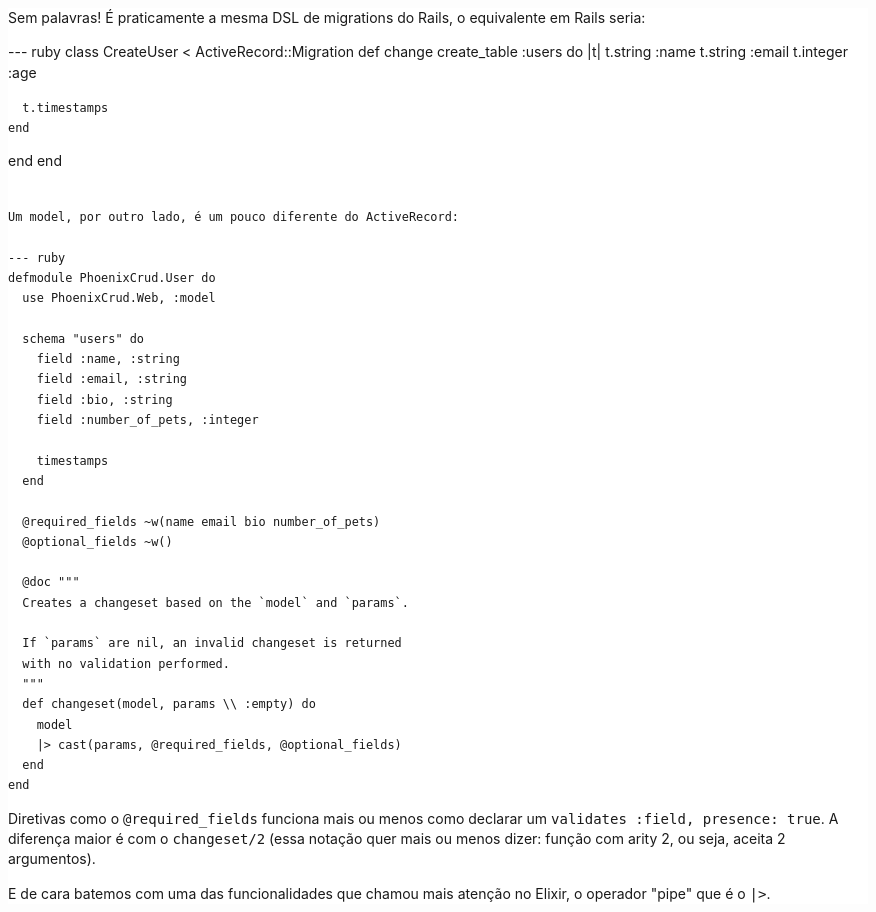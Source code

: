 Sem palavras! É praticamente a mesma DSL de migrations do Rails, o equivalente em Rails seria:

--- ruby
class CreateUser < ActiveRecord::Migration
  def change
    create_table :users do |t|
      t.string :name
      t.string :email
      t.integer :age

      t.timestamps
    end
  end
end
```

Um model, por outro lado, é um pouco diferente do ActiveRecord:

--- ruby
defmodule PhoenixCrud.User do
  use PhoenixCrud.Web, :model

  schema "users" do
    field :name, :string
    field :email, :string
    field :bio, :string
    field :number_of_pets, :integer

    timestamps
  end

  @required_fields ~w(name email bio number_of_pets)
  @optional_fields ~w()

  @doc """
  Creates a changeset based on the `model` and `params`.

  If `params` are nil, an invalid changeset is returned
  with no validation performed.
  """
  def changeset(model, params \\ :empty) do
    model
    |> cast(params, @required_fields, @optional_fields)
  end
end
```

Diretivas como o <tt>@required_fields</tt> funciona mais ou menos como declarar um <tt>validates :field, presence: true</tt>. A diferença maior é com o <tt>changeset/2</tt> (essa notação quer mais ou menos dizer: função com arity 2, ou seja, aceita 2 argumentos).

E de cara batemos com uma das funcionalidades que chamou mais atenção no Elixir, o operador "pipe" que é o <tt>|></tt>.
